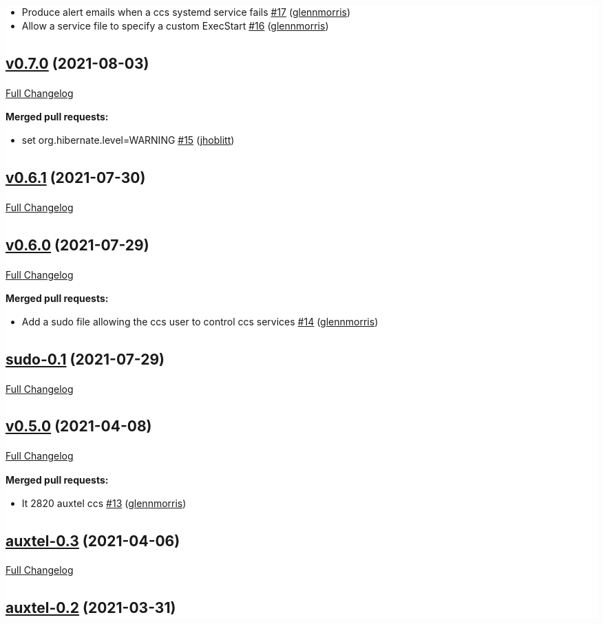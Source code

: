 - Produce alert emails when a ccs systemd service fails [\#17](https://github.com/lsst-it/puppet-ccs_software/pull/17) ([glennmorris](https://github.com/glennmorris))
- Allow a service file to specify a custom ExecStart [\#16](https://github.com/lsst-it/puppet-ccs_software/pull/16) ([glennmorris](https://github.com/glennmorris))

## [v0.7.0](https://github.com/lsst-it/puppet-ccs_software/tree/v0.7.0) (2021-08-03)

[Full Changelog](https://github.com/lsst-it/puppet-ccs_software/compare/v0.6.1...v0.7.0)

**Merged pull requests:**

- set org.hibernate.level=WARNING [\#15](https://github.com/lsst-it/puppet-ccs_software/pull/15) ([jhoblitt](https://github.com/jhoblitt))

## [v0.6.1](https://github.com/lsst-it/puppet-ccs_software/tree/v0.6.1) (2021-07-30)

[Full Changelog](https://github.com/lsst-it/puppet-ccs_software/compare/v0.6.0...v0.6.1)

## [v0.6.0](https://github.com/lsst-it/puppet-ccs_software/tree/v0.6.0) (2021-07-29)

[Full Changelog](https://github.com/lsst-it/puppet-ccs_software/compare/sudo-0.1...v0.6.0)

**Merged pull requests:**

- Add a sudo file allowing the ccs user to control ccs services [\#14](https://github.com/lsst-it/puppet-ccs_software/pull/14) ([glennmorris](https://github.com/glennmorris))

## [sudo-0.1](https://github.com/lsst-it/puppet-ccs_software/tree/sudo-0.1) (2021-07-29)

[Full Changelog](https://github.com/lsst-it/puppet-ccs_software/compare/v0.5.0...sudo-0.1)

## [v0.5.0](https://github.com/lsst-it/puppet-ccs_software/tree/v0.5.0) (2021-04-08)

[Full Changelog](https://github.com/lsst-it/puppet-ccs_software/compare/auxtel-0.3...v0.5.0)

**Merged pull requests:**

- It 2820 auxtel ccs [\#13](https://github.com/lsst-it/puppet-ccs_software/pull/13) ([glennmorris](https://github.com/glennmorris))

## [auxtel-0.3](https://github.com/lsst-it/puppet-ccs_software/tree/auxtel-0.3) (2021-04-06)

[Full Changelog](https://github.com/lsst-it/puppet-ccs_software/compare/auxtel-0.2...auxtel-0.3)

## [auxtel-0.2](https://github.com/lsst-it/puppet-ccs_software/tree/auxtel-0.2) (2021-03-31)
